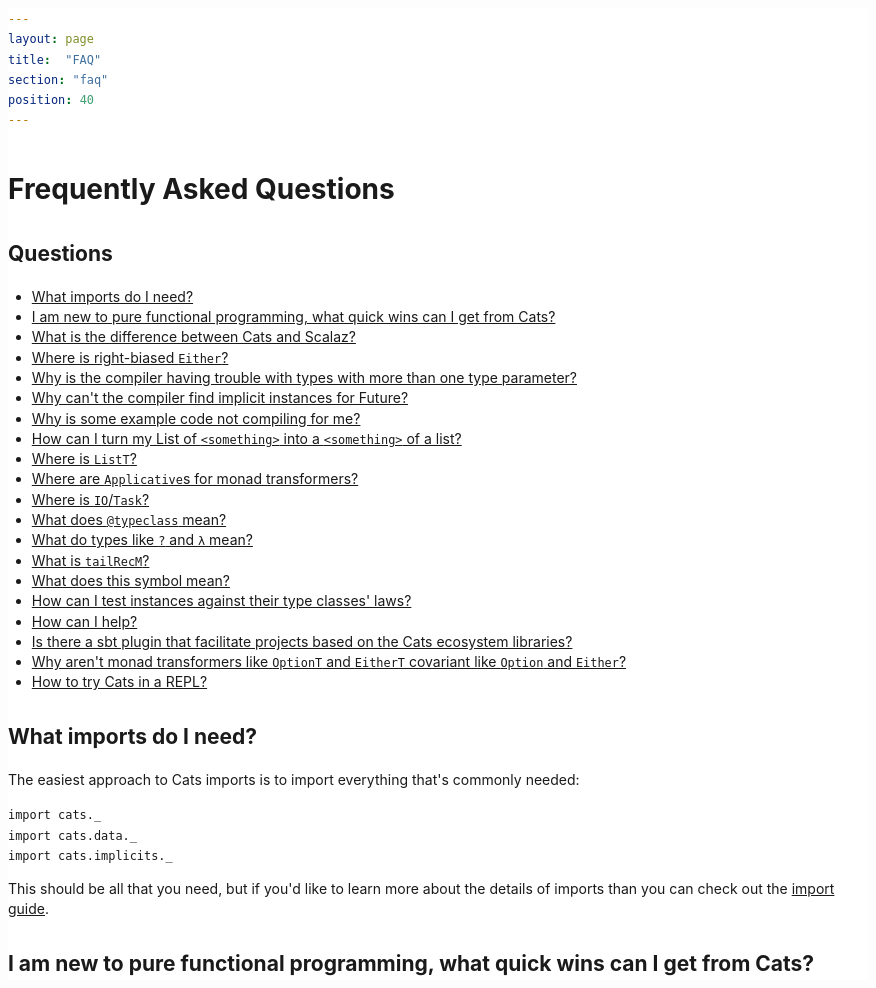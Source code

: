 ```yaml
---
layout: page
title:  "FAQ"
section: "faq"
position: 40
---
```


# Frequently Asked Questions

## Questions
 * [What imports do I need?](#what-imports)
 * [I am new to pure functional programming, what quick wins can I get from Cats?](#quick-wins)
 * [What is the difference between Cats and Scalaz?](#diff-scalaz)
 * [Where is right-biased `Either`?](#either)
 * [Why is the compiler having trouble with types with more than one type parameter?](#si-2712)
 * [Why can't the compiler find implicit instances for Future?](#future-instances)
 * [Why is some example code not compiling for me?](#example-compile)
 * [How can I turn my List of `<something>` into a `<something>` of a list?](#traverse)
 * [Where is `ListT`?](#listt)
 * [Where are `Applicative`s for monad transformers?](#applicative-monad-transformers)
 * [Where is `IO`/`Task`?](#task)
 * [What does `@typeclass` mean?](#simulacrum)
 * [What do types like `?` and `λ` mean?](#kind-projector)
 * [What is `tailRecM`?](#tailrecm)
 * [What does this symbol mean?](#symbol)
 * [How can I test instances against their type classes' laws?](#law-testing)
 * [How can I help?](#contributing)
 * [Is there a sbt plugin that facilitate projects based on the Cats ecosystem libraries?](#sbt-catalysts)
 * [Why aren't monad transformers like `OptionT` and `EitherT` covariant like `Option` and `Either`?](#monad-transformer-variance)
 * [How to try Cats in a REPL?](#ammonite)

## <a id="what-imports" href="#what-imports"></a>What imports do I need?

The easiest approach to Cats imports is to import everything that's commonly needed:

```tut:silent
import cats._
import cats.data._
import cats.implicits._
```

This should be all that you need, but if you'd like to learn more about the details of imports than you can check out the [import guide](typeclasses/imports.html).

## <a id="quick-wins" href="#quick-wins"></a>I am new to pure functional programming, what quick wins can I get from Cats?
